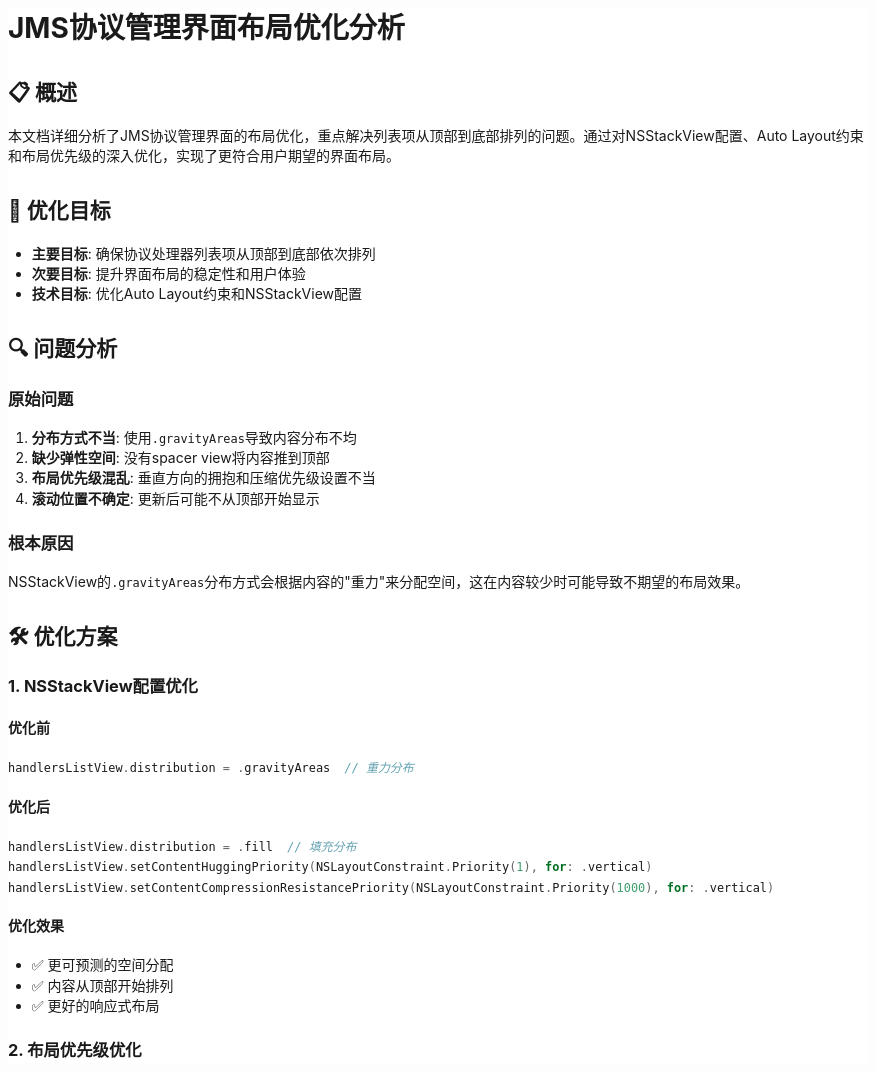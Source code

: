 # JMS协议管理界面布局优化分析

## 📋 概述

本文档详细分析了JMS协议管理界面的布局优化，重点解决列表项从顶部到底部排列的问题。通过对NSStackView配置、Auto Layout约束和布局优先级的深入优化，实现了更符合用户期望的界面布局。

## 🎯 优化目标

- **主要目标**: 确保协议处理器列表项从顶部到底部依次排列
- **次要目标**: 提升界面布局的稳定性和用户体验
- **技术目标**: 优化Auto Layout约束和NSStackView配置

## 🔍 问题分析

### 原始问题
1. **分布方式不当**: 使用`.gravityAreas`导致内容分布不均
2. **缺少弹性空间**: 没有spacer view将内容推到顶部
3. **布局优先级混乱**: 垂直方向的拥抱和压缩优先级设置不当
4. **滚动位置不确定**: 更新后可能不从顶部开始显示

### 根本原因
NSStackView的`.gravityAreas`分布方式会根据内容的"重力"来分配空间，这在内容较少时可能导致不期望的布局效果。

## 🛠️ 优化方案

### 1. NSStackView配置优化

#### 优化前
```swift
handlersListView.distribution = .gravityAreas  // 重力分布
```

#### 优化后
```swift
handlersListView.distribution = .fill  // 填充分布
handlersListView.setContentHuggingPriority(NSLayoutConstraint.Priority(1), for: .vertical)
handlersListView.setContentCompressionResistancePriority(NSLayoutConstraint.Priority(1000), for: .vertical)
```

#### 优化效果
- ✅ 更可预测的空间分配
- ✅ 内容从顶部开始排列
- ✅ 更好的响应式布局

### 2. 布局优先级优化
